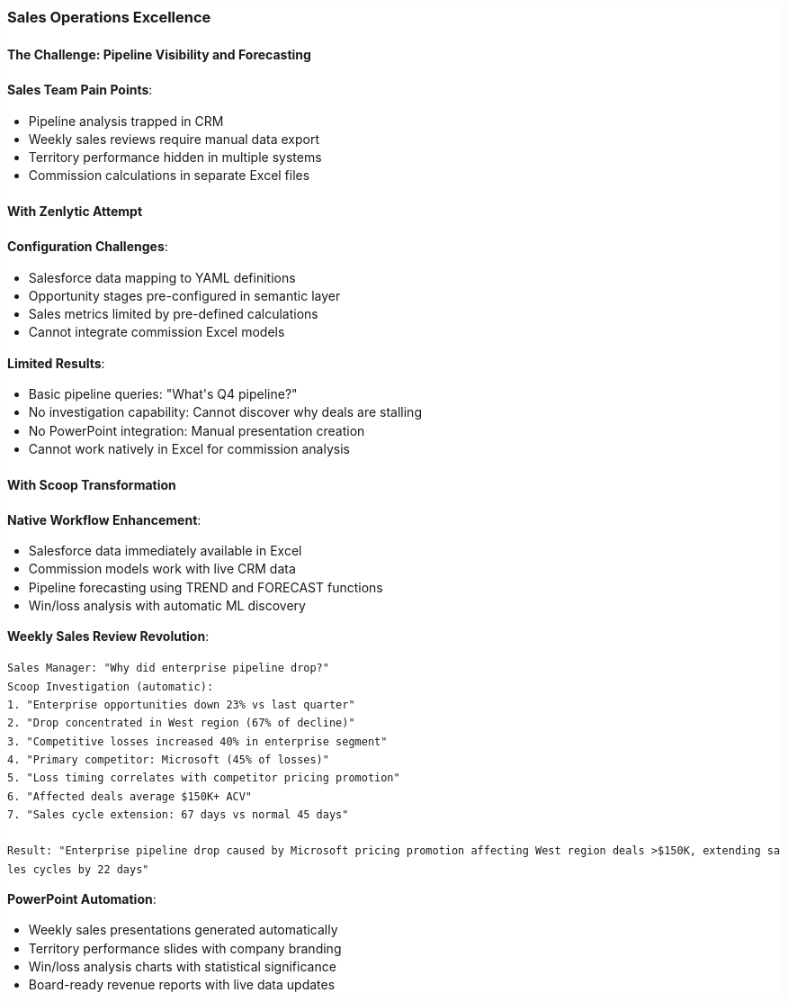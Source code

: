 
### Sales Operations Excellence

#### The Challenge: Pipeline Visibility and Forecasting

**Sales Team Pain Points**:
- Pipeline analysis trapped in CRM
- Weekly sales reviews require manual data export
- Territory performance hidden in multiple systems
- Commission calculations in separate Excel files

#### With Zenlytic Attempt

**Configuration Challenges**:
- Salesforce data mapping to YAML definitions
- Opportunity stages pre-configured in semantic layer
- Sales metrics limited by pre-defined calculations
- Cannot integrate commission Excel models

**Limited Results**:
- Basic pipeline queries: "What's Q4 pipeline?"
- No investigation capability: Cannot discover why deals are stalling
- No PowerPoint integration: Manual presentation creation
- Cannot work natively in Excel for commission analysis

#### With Scoop Transformation

**Native Workflow Enhancement**:
- Salesforce data immediately available in Excel
- Commission models work with live CRM data
- Pipeline forecasting using TREND and FORECAST functions
- Win/loss analysis with automatic ML discovery

**Weekly Sales Review Revolution**:
```
Sales Manager: "Why did enterprise pipeline drop?"
Scoop Investigation (automatic):
1. "Enterprise opportunities down 23% vs last quarter"
2. "Drop concentrated in West region (67% of decline)"
3. "Competitive losses increased 40% in enterprise segment"
4. "Primary competitor: Microsoft (45% of losses)"
5. "Loss timing correlates with competitor pricing promotion"
6. "Affected deals average $150K+ ACV"
7. "Sales cycle extension: 67 days vs normal 45 days"

Result: "Enterprise pipeline drop caused by Microsoft pricing promotion affecting West region deals >$150K, extending sales cycles by 22 days"
```

**PowerPoint Automation**:
- Weekly sales presentations generated automatically
- Territory performance slides with company branding
- Win/loss analysis charts with statistical significance
- Board-ready revenue reports with live data updates
